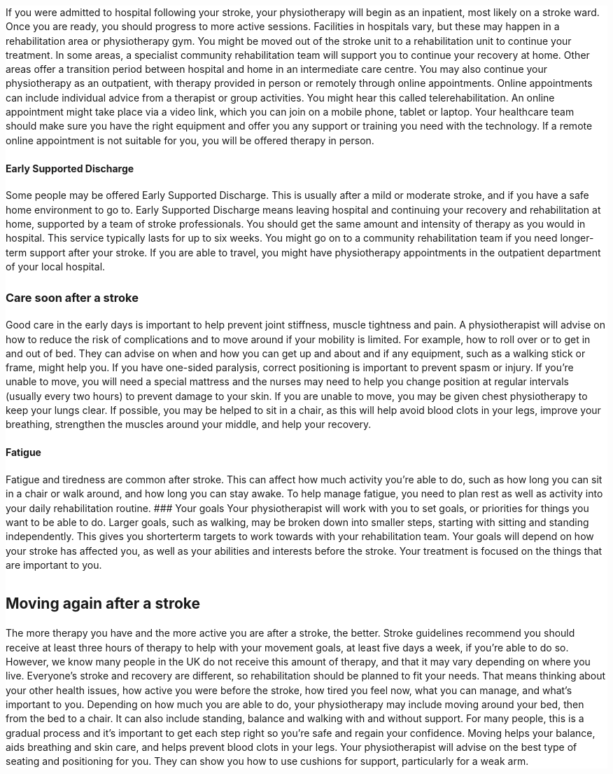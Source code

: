 If you were admitted to hospital following your stroke, your physiotherapy will begin as an inpatient, most likely on a stroke ward. Once you are ready, you should progress to more active sessions. Facilities in hospitals vary, but these may happen in a rehabilitation area or physiotherapy gym.
You might be moved out of the stroke unit to a rehabilitation unit to continue your treatment. In some areas, a specialist community rehabilitation team will support you to continue your recovery at home. Other areas offer a transition period between hospital and home in an intermediate care centre.
You may also continue your physiotherapy as an outpatient, with therapy provided in person or remotely through online appointments. Online appointments can include individual advice from a therapist or group activities. You might hear this called telerehabilitation.
An online appointment might take place via a video link, which you can join on a mobile phone, tablet or laptop. Your healthcare team should make sure you have the right equipment and offer you any support or training you need with the technology. If a remote online appointment is not suitable for you, you will be offered therapy in person.
#### Early Supported Discharge
Some people may be offered Early Supported Discharge. This is usually after a mild or moderate stroke, and if you have a safe home environment to go to. Early Supported Discharge means leaving hospital and continuing your recovery and rehabilitation at home, supported by a team of stroke professionals. You should get the same amount and intensity of therapy as you would in hospital. This service typically lasts for up to six weeks.
You might go on to a community rehabilitation team if you need longer-term support after your stroke. If you are able to travel, you might have physiotherapy appointments in the outpatient department of your local hospital.
### Care soon after a stroke
Good care in the early days is important to help prevent joint stiffness, muscle tightness and pain. A physiotherapist will advise on how to reduce the risk of complications and to move around if your mobility is limited. For example, how to roll over or to get in and out of bed. They can advise on when and how you can get up and about and if any equipment, such as a walking stick or frame, might help you.
If you have one-sided paralysis, correct positioning is important to prevent spasm or injury. If you’re unable to move, you will need a special mattress and the nurses may need to help you change position at regular intervals (usually every two hours) to prevent damage to your skin.
If you are unable to move, you may be given chest physiotherapy to keep your lungs clear. If possible, you may be helped to sit in a chair, as this will help avoid blood clots in your legs, improve your breathing, strengthen the muscles around your middle, and help your recovery.
#### Fatigue
Fatigue and tiredness are common after stroke. This can affect how much activity you’re able to do, such as how long you can sit in a chair or walk around, and how long you can stay awake. To help manage fatigue, you need to plan rest as well as activity into your daily rehabilitation routine. ### Your goals
Your physiotherapist will work with you to set goals, or priorities for things you want to be able to do. Larger goals, such as walking, may be broken down into smaller steps, starting with sitting and standing independently. This gives you shorterterm targets to work towards with your rehabilitation team.
Your goals will depend on how your stroke has affected you, as well as your abilities and interests before the stroke. Your treatment is focused on the things that are important to you. 
## Moving again after a stroke
The more therapy you have and the more active you are after a stroke, the better. Stroke guidelines recommend you should receive at least three hours of therapy to help with your movement goals, at least five days a week, if you’re able to do so. However, we know many people in the UK do not receive this amount of therapy, and that it may vary depending on where you live.
Everyone’s stroke and recovery are different, so rehabilitation should be planned to fit your needs. That means thinking about your other health issues, how active you were before the stroke, how tired you feel now, what you can manage, and what’s important to you.
Depending on how much you are able to do, your physiotherapy may include moving around your bed, then from the bed to a chair. It can also include standing, balance and walking with and without support. For many people, this is a gradual process and it’s important to get each step right so you’re safe and regain your confidence.
Moving helps your balance, aids breathing and skin care, and helps prevent blood clots in your legs. Your physiotherapist will advise on the best type of seating and positioning for you. They can show you how to use cushions for support, particularly for a weak arm.